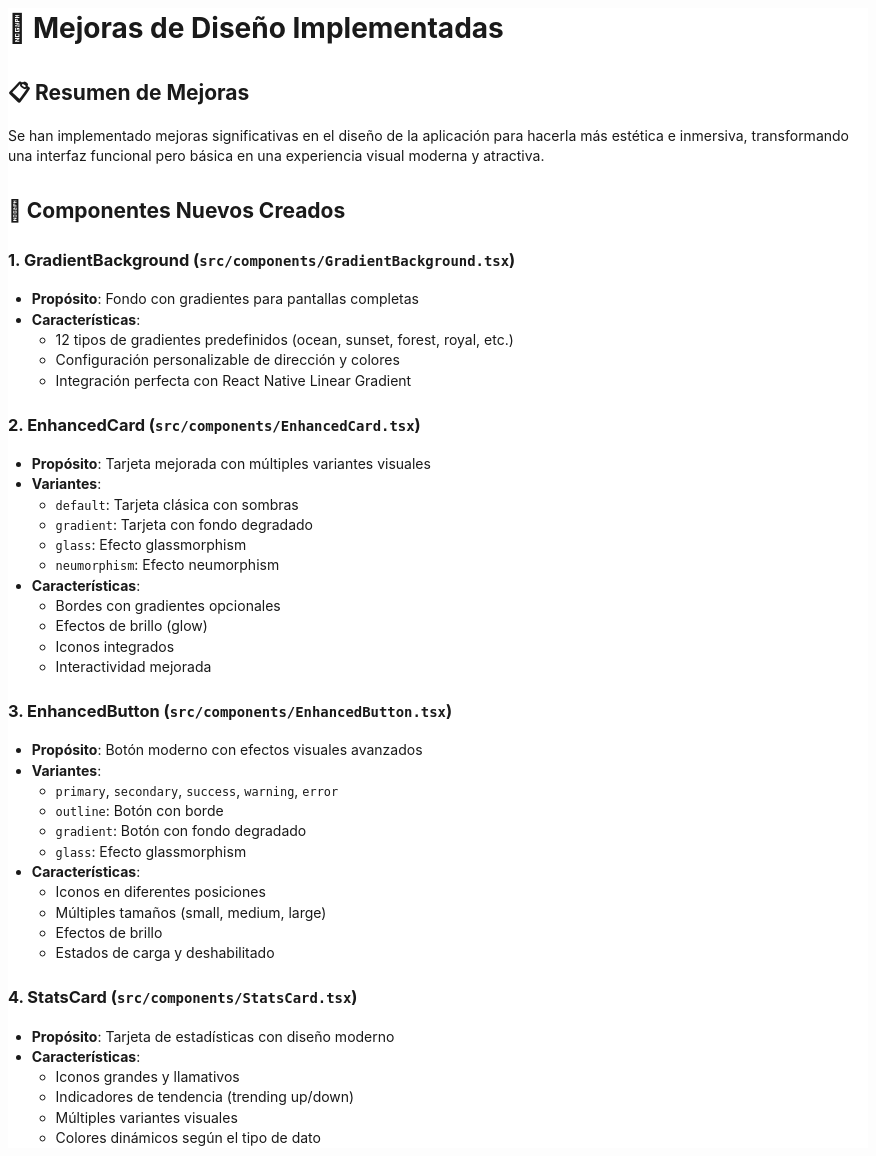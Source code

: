 # 🎨 Mejoras de Diseño Implementadas

## 📋 Resumen de Mejoras

Se han implementado mejoras significativas en el diseño de la aplicación para hacerla más estética e inmersiva, transformando una interfaz funcional pero básica en una experiencia visual moderna y atractiva.

## 🚀 Componentes Nuevos Creados

### 1. **GradientBackground** (`src/components/GradientBackground.tsx`)
- **Propósito**: Fondo con gradientes para pantallas completas
- **Características**:
  - 12 tipos de gradientes predefinidos (ocean, sunset, forest, royal, etc.)
  - Configuración personalizable de dirección y colores
  - Integración perfecta con React Native Linear Gradient

### 2. **EnhancedCard** (`src/components/EnhancedCard.tsx`)
- **Propósito**: Tarjeta mejorada con múltiples variantes visuales
- **Variantes**:
  - `default`: Tarjeta clásica con sombras
  - `gradient`: Tarjeta con fondo degradado
  - `glass`: Efecto glassmorphism
  - `neumorphism`: Efecto neumorphism
- **Características**:
  - Bordes con gradientes opcionales
  - Efectos de brillo (glow)
  - Iconos integrados
  - Interactividad mejorada

### 3. **EnhancedButton** (`src/components/EnhancedButton.tsx`)
- **Propósito**: Botón moderno con efectos visuales avanzados
- **Variantes**:
  - `primary`, `secondary`, `success`, `warning`, `error`
  - `outline`: Botón con borde
  - `gradient`: Botón con fondo degradado
  - `glass`: Efecto glassmorphism
- **Características**:
  - Iconos en diferentes posiciones
  - Múltiples tamaños (small, medium, large)
  - Efectos de brillo
  - Estados de carga y deshabilitado

### 4. **StatsCard** (`src/components/StatsCard.tsx`)
- **Propósito**: Tarjeta de estadísticas con diseño moderno
- **Características**:
  - Iconos grandes y llamativos
  - Indicadores de tendencia (trending up/down)
  - Múltiples variantes visuales
  - Colores dinámicos según el tipo de dato
